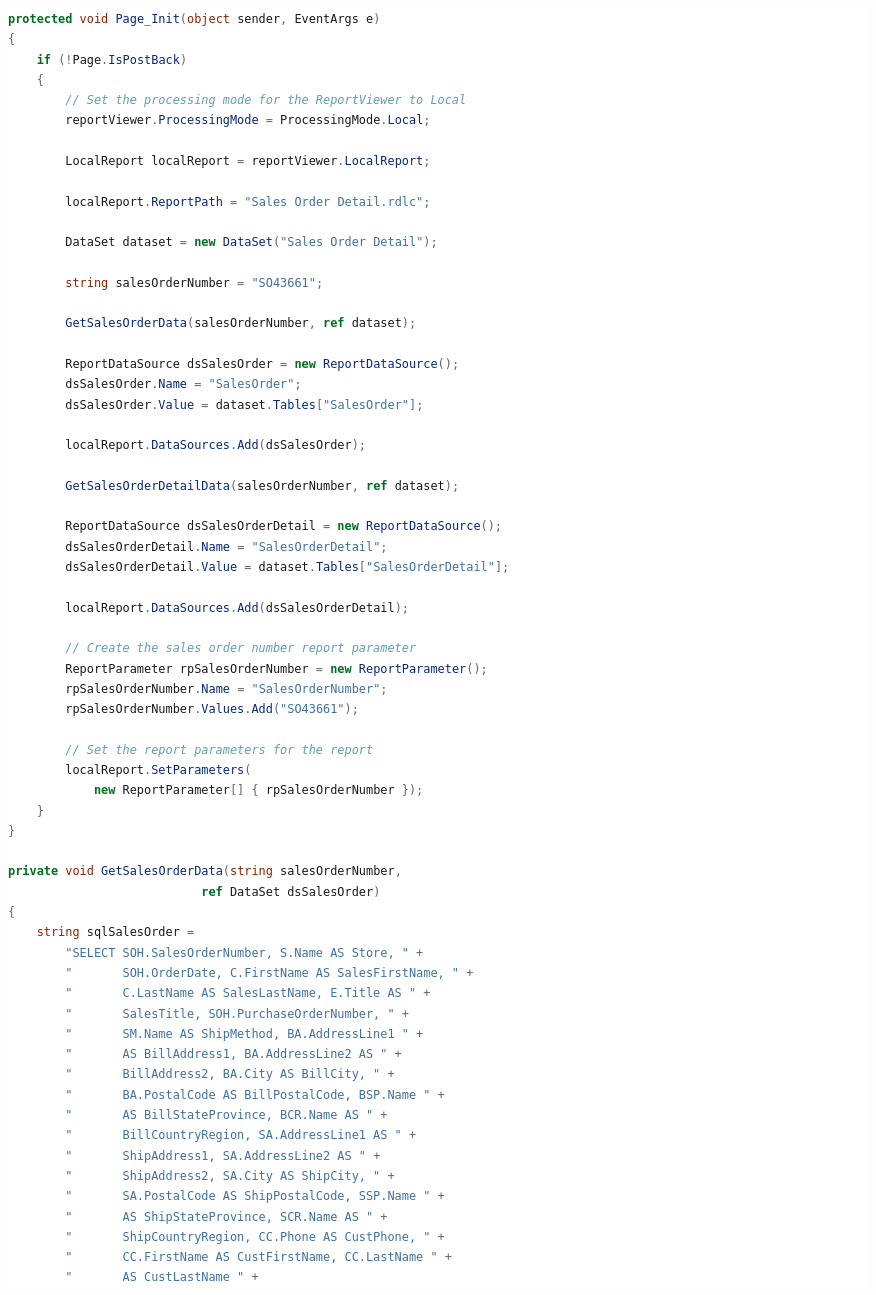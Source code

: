 ```csharp  
protected void Page_Init(object sender, EventArgs e)  
{  
    if (!Page.IsPostBack)  
    {  
        // Set the processing mode for the ReportViewer to Local  
        reportViewer.ProcessingMode = ProcessingMode.Local;  
  
        LocalReport localReport = reportViewer.LocalReport;  
  
        localReport.ReportPath = "Sales Order Detail.rdlc";  
  
        DataSet dataset = new DataSet("Sales Order Detail");  
  
        string salesOrderNumber = "SO43661";  
  
        GetSalesOrderData(salesOrderNumber, ref dataset);  
  
        ReportDataSource dsSalesOrder = new ReportDataSource();  
        dsSalesOrder.Name = "SalesOrder";  
        dsSalesOrder.Value = dataset.Tables["SalesOrder"];  
  
        localReport.DataSources.Add(dsSalesOrder);  
  
        GetSalesOrderDetailData(salesOrderNumber, ref dataset);  
  
        ReportDataSource dsSalesOrderDetail = new ReportDataSource();  
        dsSalesOrderDetail.Name = "SalesOrderDetail";  
        dsSalesOrderDetail.Value = dataset.Tables["SalesOrderDetail"];  
  
        localReport.DataSources.Add(dsSalesOrderDetail);  
  
        // Create the sales order number report parameter  
        ReportParameter rpSalesOrderNumber = new ReportParameter();  
        rpSalesOrderNumber.Name = "SalesOrderNumber";  
        rpSalesOrderNumber.Values.Add("SO43661");  
  
        // Set the report parameters for the report  
        localReport.SetParameters(  
            new ReportParameter[] { rpSalesOrderNumber });  
    }  
}  
  
private void GetSalesOrderData(string salesOrderNumber,  
                           ref DataSet dsSalesOrder)  
{  
    string sqlSalesOrder =  
        "SELECT SOH.SalesOrderNumber, S.Name AS Store, " +  
        "       SOH.OrderDate, C.FirstName AS SalesFirstName, " +  
        "       C.LastName AS SalesLastName, E.Title AS " +  
        "       SalesTitle, SOH.PurchaseOrderNumber, " +  
        "       SM.Name AS ShipMethod, BA.AddressLine1 " +  
        "       AS BillAddress1, BA.AddressLine2 AS " +  
        "       BillAddress2, BA.City AS BillCity, " +  
        "       BA.PostalCode AS BillPostalCode, BSP.Name " +  
        "       AS BillStateProvince, BCR.Name AS " +  
        "       BillCountryRegion, SA.AddressLine1 AS " +  
        "       ShipAddress1, SA.AddressLine2 AS " +  
        "       ShipAddress2, SA.City AS ShipCity, " +  
        "       SA.PostalCode AS ShipPostalCode, SSP.Name " +  
        "       AS ShipStateProvince, SCR.Name AS " +  
        "       ShipCountryRegion, CC.Phone AS CustPhone, " +  
        "       CC.FirstName AS CustFirstName, CC.LastName " +  
        "       AS CustLastName " +  
```